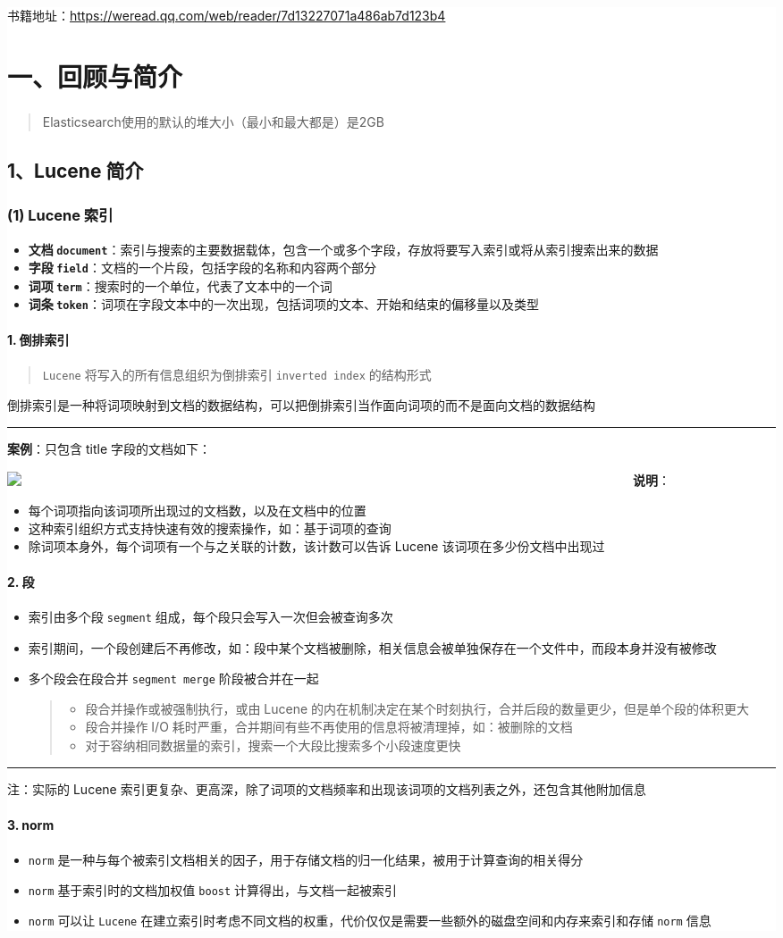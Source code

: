 书籍地址：https://weread.qq.com/web/reader/7d13227071a486ab7d123b4

# 一、回顾与简介

> Elasticsearch使用的默认的堆大小（最小和最大都是）是2GB

## 1、Lucene 简介

### (1) Lucene 索引

- **文档 `document`**：索引与搜索的主要数据载体，包含一个或多个字段，存放将要写入索引或将从索引搜索出来的数据
- **字段 `field`**：文档的一个片段，包括字段的名称和内容两个部分
- **词项 `term`**：搜索时的一个单位，代表了文本中的一个词
- **词条 `token`**：词项在字段文本中的一次出现，包括词项的文本、开始和结束的偏移量以及类型

#### 1. 倒排索引

> `Lucene` 将写入的所有信息组织为倒排索引 `inverted index` 的结构形式

倒排索引是一种将词项映射到文档的数据结构，可以把倒排索引当作面向词项的而不是面向文档的数据结构

---

**案例**：只包含 title 字段的文档如下：

<img src="../../../pics/es/es_1.png" align=left width="700">

**说明**：

- 每个词项指向该词项所出现过的文档数，以及在文档中的位置
- 这种索引组织方式支持快速有效的搜索操作，如：基于词项的查询
- 除词项本身外，每个词项有一个与之关联的计数，该计数可以告诉 Lucene 该词项在多少份文档中出现过

#### 2. 段

- 索引由多个段 `segment` 组成，每个段只会写入一次但会被查询多次

- 索引期间，一个段创建后不再修改，如：段中某个文档被删除，相关信息会被单独保存在一个文件中，而段本身并没有被修改

- 多个段会在段合并 `segment merge` 阶段被合并在一起

    > - 段合并操作或被强制执行，或由 Lucene 的内在机制决定在某个时刻执行，合并后段的数量更少，但是单个段的体积更大
    > - 段合并操作 I/O 耗时严重，合并期间有些不再使用的信息将被清理掉，如：被删除的文档
    > - 对于容纳相同数据量的索引，搜索一个大段比搜索多个小段速度更快

---

注：实际的 Lucene 索引更复杂、更高深，除了词项的文档频率和出现该词项的文档列表之外，还包含其他附加信息

#### 3. norm

- `norm` 是一种与每个被索引文档相关的因子，用于存储文档的归一化结果，被用于计算查询的相关得分

- `norm` 基于索引时的文档加权值 `boost` 计算得出，与文档一起被索引
- `norm` 可以让 `Lucene` 在建立索引时考虑不同文档的权重，代价仅仅是需要一些额外的磁盘空间和内存来索引和存储 `norm` 信息
